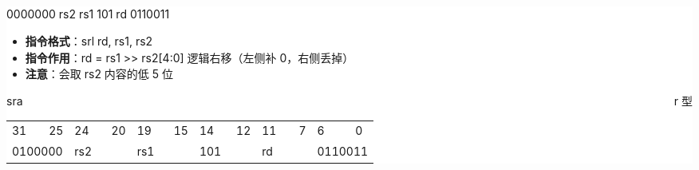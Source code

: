</tr>
<tr>
    <td colspan="7" class="riscv-table-node-little">0000000</td>
    <td colspan="5" class="riscv-table-node-little">rs2</td>
    <td colspan="5" class="riscv-table-node-little">rs1</td>
    <td colspan="3" class="riscv-table-node-little">101</td>
    <td colspan="5" class="riscv-table-node-little">rd</td>
    <td colspan="7" class="riscv-table-node-little">0110011</td>
</tr>
</table>

- **指令格式**：srl rd, rs1, rs2
- **指令作用**：rd = rs1 >> rs2[4:0] 逻辑右移（左侧补 0，右侧丢掉）
- **注意**：会取 rs2 内容的低 5 位 

</div>
</div>

<div class="card" markdown="1">
<div class="card-header" style="display: flex;justify-content: space-between;">
    <span>sra</span>
    <span>r 型</span>
</div>
<div class="card-body" markdown="1" style="padding-top: 0;">

<table class="riscv-table" style="margin-bottom: 0.6em">
<tr>
    <td class="riscv-table-numnodel">31</td>
    <td class="riscv-table-numnode" colspan="5"></td>
    <td class="riscv-table-numnoder">25</td>
    <td class="riscv-table-numnodel">24</td>
    <td class="riscv-table-numnode" colspan="3"></td>
    <td class="riscv-table-numnoder">20</td>
    <td class="riscv-table-numnodel">19</td>
    <td class="riscv-table-numnode" colspan="3"></td>
    <td class="riscv-table-numnoder">15</td>
    <td class="riscv-table-numnodel">14</td>
    <td class="riscv-table-numnode" colspan="1"></td>
    <td class="riscv-table-numnoder">12</td>
    <td class="riscv-table-numnodel">11</td>
    <td class="riscv-table-numnode" colspan="3"></td>
    <td class="riscv-table-numnoder">7</td>
    <td class="riscv-table-numnodel">6</td>
    <td class="riscv-table-numnode" colspan="5"></td>
    <td class="riscv-table-numnoder">0</td>
</tr>
<tr>
    <td colspan="7" class="riscv-table-node-little">0100000</td>
    <td colspan="5" class="riscv-table-node-little">rs2</td>
    <td colspan="5" class="riscv-table-node-little">rs1</td>
    <td colspan="3" class="riscv-table-node-little">101</td>
    <td colspan="5" class="riscv-table-node-little">rd</td>
    <td colspan="7" class="riscv-table-node-little">0110011</td>
</tr>
</table>
